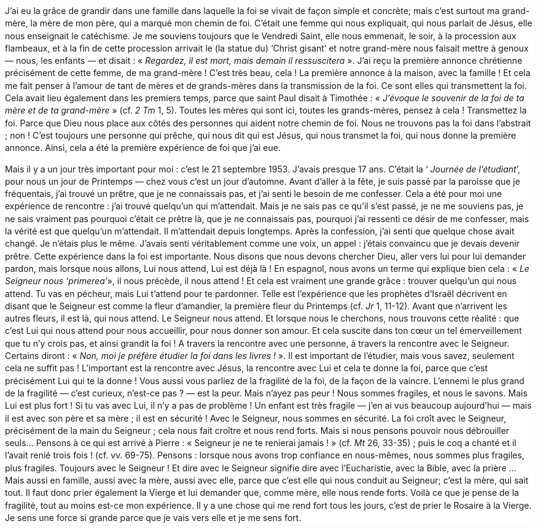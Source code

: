 J’ai eu la grâce de grandir dans une famille dans laquelle la foi se vivait de façon simple et concrète; mais c’est surtout ma grand-mère, la mère de mon père, qui a marqué mon chemin de foi. C’était une femme qui nous expliquait, qui nous parlait de Jésus, elle nous enseignait le catéchisme. Je me souviens toujours que le Vendredi Saint, elle nous emmenait, le soir, à la procession aux flambeaux, et à la fin de cette procession arrivait le (la statue du) ‘Christ gisant’ et notre grand-mère nous faisait mettre à genoux — nous, les enfants — et disait : « *Regardez, il est mort, mais demain il ressuscitera* ». J’ai reçu la première annonce chrétienne précisément de cette femme, de ma grand-mère ! C’est très beau, cela ! La première annonce à la maison, avec la famille ! Et cela me fait penser à l’amour de tant de mères et de grands-mères dans la transmission de la foi. Ce sont elles qui transmettent la foi. Cela avait lieu également dans les premiers temps, parce que saint Paul disait à Timothée : « *J’évoque le souvenir de la foi de ta mère et de ta grand-mère* » (cf. *2 Tm* 1, 5). Toutes les mères qui sont ici, toutes les grands-mères, pensez à cela ! Transmettez la foi. Parce que Dieu nous place aux côtés des personnes qui aident notre chemin de foi. Nous ne trouvons pas la foi dans l’abstrait ; non ! C’est toujours une personne qui prêche, qui nous dit qui est Jésus, qui nous transmet la foi, qui nous donne la première annonce. Ainsi, cela a été la première expérience de foi que j’ai eue.

Mais il y a un jour très important pour moi : c’est le 21 septembre 1953. J’avais presque 17 ans. C’était la ‘ *Journée de l’étudiant*’, pour nous un jour de Printemps — chez vous c’est un jour d’automne. Avant d’aller à la fête, je suis passé par la paroisse que je fréquentais, j’ai trouvé un prêtre, que je ne connaissais pas, et j’ai senti le besoin de me confesser. Cela a été pour moi une expérience de rencontre : j’ai trouvé quelqu’un qui m’attendait. Mais je ne sais pas ce qu’il s’est passé, je ne me souviens pas, je ne sais vraiment pas pourquoi c’était ce prêtre là, que je ne connaissais pas, pourquoi j’ai ressenti ce désir de me confesser, mais la vérité est que quelqu’un m’attendait. Il m’attendait depuis longtemps. Après la confession, j’ai senti que quelque chose avait changé. Je n’étais plus le même. J’avais senti véritablement comme une voix, un appel : j’étais convaincu que je devais devenir prêtre. Cette expérience dans la foi est importante. Nous disons que nous devons chercher Dieu, aller vers lui pour lui demander pardon, mais lorsque nous allons, Lui nous attend, Lui est déjà là ! En espagnol, nous avons un terme qui explique bien cela : « *Le Seigneur nous ‘primerea’*», il nous précède, il nous attend ! Et cela est vraiment une grande grâce : trouver quelqu’un qui nous attend. Tu vas en pécheur, mais Lui t’attend pour te pardonner. Telle est l’expérience que les prophètes d’Israël décrivent en disant que le Seigneur est comme la fleur d’amandier, la première fleur du Printemps (cf. *Jr* 1, 11-12). Avant que n’arrivent les autres fleurs, il est là, qui nous attend. Le Seigneur nous attend. Et lorsque nous le cherchons, nous trouvons cette réalité : que c’est Lui qui nous attend pour nous accueillir, pour nous donner son amour. Et cela suscite dans ton cœur un tel émerveillement que tu n’y crois pas, et ainsi grandit la foi ! A travers la rencontre avec une personne, à travers la rencontre avec le Seigneur. Certains diront : « *Non, moi je préfère étudier la foi dans les livres !* ». Il est important de l’étudier, mais vous savez, seulement cela ne suffit pas ! L’important est la rencontre avec Jésus, la rencontre avec Lui et cela te donne la foi, parce que c’est précisément Lui qui te la donne ! Vous aussi vous parliez de la fragilité de la foi, de la façon de la vaincre. L’ennemi le plus grand de la fragilité — c’est curieux, n’est-ce pas ? — est la peur. Mais n’ayez pas peur ! Nous sommes fragiles, et nous le savons. Mais Lui est plus fort ! Si tu vas avec Lui, il n’y a pas de problème ! Un enfant est très fragile — j’en ai vus beaucoup aujourd’hui — mais il est avec son père et sa mère ; il est en sécurité ! Avec le Seigneur, nous sommes en sécurité. La foi croît avec le Seigneur, précisément de la main du Seigneur ; cela nous fait croître et nous rend forts. Mais si nous pensons pouvoir nous débrouiller seuls... Pensons à ce qui est arrivé à Pierre : « Seigneur je ne te renierai jamais ! » (cf. *Mt* 26, 33-35) ; puis le coq a chanté et il l’avait renié trois fois ! (cf. vv. 69-75). Pensons : lorsque nous avons trop confiance en nous-mêmes, nous sommes plus fragiles, plus fragiles. Toujours avec le Seigneur ! Et dire avec le Seigneur signifie dire avec l’Eucharistie, avec la Bible, avec la prière ... Mais aussi en famille, aussi avec la mère, aussi avec elle, parce que c’est elle qui nous conduit au Seigneur; c’est la mère, qui sait tout. Il faut donc prier également la Vierge et lui demander que, comme mère, elle nous rende forts. Voilà ce que je pense de la fragilité, tout au moins est-ce mon expérience. Il y a une chose qui me rend fort tous les jours, c’est de prier le Rosaire à la Vierge. Je sens une force si grande parce que je vais vers elle et je me sens fort.
